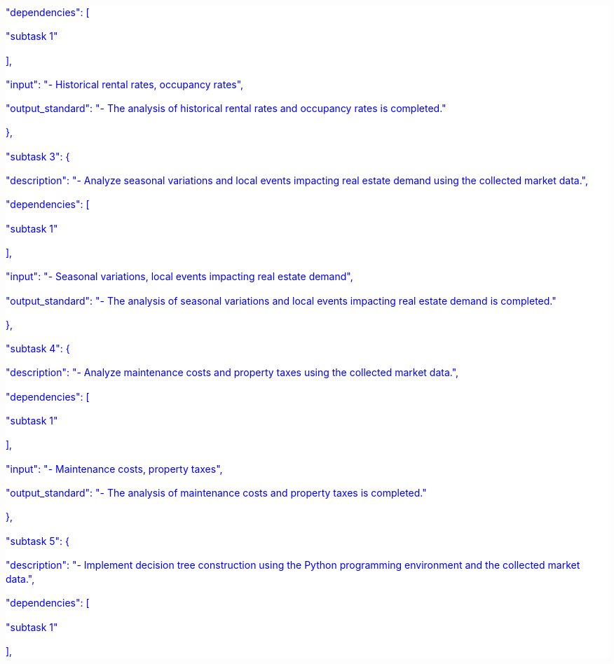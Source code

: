 <span style='color: blue;'>        &quot;dependencies&quot;: [</span>

<span style='color: blue;'>            &quot;subtask 1&quot;</span>

<span style='color: blue;'>        ],</span>

<span style='color: blue;'>        &quot;input&quot;: &quot;- Historical rental rates, occupancy rates&quot;,</span>

<span style='color: blue;'>        &quot;output_standard&quot;: &quot;- The analysis of historical rental rates and occupancy rates is completed.&quot;</span>

<span style='color: blue;'>    },</span>

<span style='color: blue;'>    &quot;subtask 3&quot;: {</span>

<span style='color: blue;'>        &quot;description&quot;: &quot;- Analyze seasonal variations and local events impacting real estate demand using the collected market data.&quot;,</span>

<span style='color: blue;'>        &quot;dependencies&quot;: [</span>

<span style='color: blue;'>            &quot;subtask 1&quot;</span>

<span style='color: blue;'>        ],</span>

<span style='color: blue;'>        &quot;input&quot;: &quot;- Seasonal variations, local events impacting real estate demand&quot;,</span>

<span style='color: blue;'>        &quot;output_standard&quot;: &quot;- The analysis of seasonal variations and local events impacting real estate demand is completed.&quot;</span>

<span style='color: blue;'>    },</span>

<span style='color: blue;'>    &quot;subtask 4&quot;: {</span>

<span style='color: blue;'>        &quot;description&quot;: &quot;- Analyze maintenance costs and property taxes using the collected market data.&quot;,</span>

<span style='color: blue;'>        &quot;dependencies&quot;: [</span>

<span style='color: blue;'>            &quot;subtask 1&quot;</span>

<span style='color: blue;'>        ],</span>

<span style='color: blue;'>        &quot;input&quot;: &quot;- Maintenance costs, property taxes&quot;,</span>

<span style='color: blue;'>        &quot;output_standard&quot;: &quot;- The analysis of maintenance costs and property taxes is completed.&quot;</span>

<span style='color: blue;'>    },</span>

<span style='color: blue;'>    &quot;subtask 5&quot;: {</span>

<span style='color: blue;'>        &quot;description&quot;: &quot;- Implement decision tree construction using the Python programming environment and the collected market data.&quot;,</span>

<span style='color: blue;'>        &quot;dependencies&quot;: [</span>

<span style='color: blue;'>            &quot;subtask 1&quot;</span>

<span style='color: blue;'>        ],</span>
